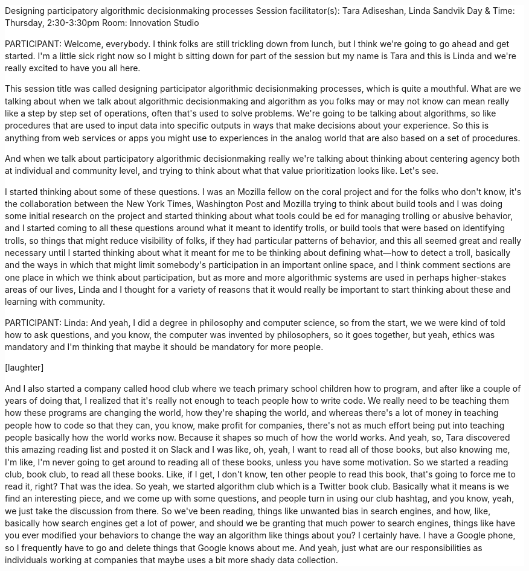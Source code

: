 Designing participatory algorithmic decisionmaking processes
Session facilitator(s): Tara Adiseshan, Linda Sandvik
Day & Time: Thursday, 2:30-3:30pm
Room: Innovation Studio 

PARTICIPANT: Welcome, everybody. I think folks are still trickling down from lunch, but I think we're going to go ahead and get started. I'm a little sick right now so I might b sitting down for part of the session but my name is Tara and this is Linda and we're really excited to have you all here.

This session title was called designing participator algorithmic decisionmaking processes, which is quite a mouthful. What are we talking about when we talk about algorithmic decisionmaking and algorithm as you folks may or may not know can mean really like a step by step set of  operations, often that's used to solve problems. We're going to be talking about algorithms, so like procedures that are used to input data into specific outputs in ways that make decisions about your experience. So this is anything from web services or apps you might use to experiences in the analog world that are also based on a set of procedures.

And when we talk about participatory algorithmic decisionmaking really we're talking about thinking about centering agency both at individual and community level, and trying to think about what that value prioritization looks like. Let's see.

I started thinking about some of these questions. I was an Mozilla fellow on the coral project and for the folks who don't know, it's the collaboration between the New York Times, Washington Post and Mozilla trying to think about build tools and I was doing some initial research on the project and started thinking about what tools could be ed for managing trolling or abusive behavior, and I started coming to all these questions around what it meant to identify trolls, or build tools that were based on identifying trolls, so things that might reduce visibility of folks, if they had particular patterns of behavior, and this all seemed great and really necessary until I started thinking about what it meant for me to be thinking about defining what—how to detect a troll, basically and the ways in which that might limit somebody's participation in an important online space, and I think comment sections are one place in which we think about participation, but as more and more algorithmic systems are  used in perhaps higher-stakes areas of our lives, Linda and I thought for a variety of reasons that it would really be important to start thinking about these and learning with community.

PARTICIPANT: Linda: And yeah, I did a degree in philosophy and computer science, so from the start, we we were kind of told how to ask questions, and you know, the computer was invented by philosophers, so it goes together, but yeah, ethics was mandatory and I'm thinking that maybe it should be mandatory for more people.

[laughter]

And I also started a company called hood club where we teach primary school children how to program, and after like a couple of years of doing that, I realized that it's really not enough to teach people how to write code. We really need to be teaching them how these programs are changing the world, how they're shaping the world, and whereas there's a lot of money in teaching people how to code so that they can, you know, make profit for companies, there's not as much effort being put into teaching people basically how the world works now. Because it shapes so much of how the world works. And yeah, so, Tara discovered this amazing reading list and posted it on Slack and I was like, oh, yeah, I want to read all of those books, but also knowing me, I'm like, I'm never going to get around to  reading all of these books, unless you have some motivation. So we started a reading club, book club, to read all these books. Like, if I get, I don't know, ten other people to read this book, that's going to force me to read it, right? That was the idea. So yeah, we started algorithm club which is a Twitter book club. Basically what it means is we find an interesting piece, and we come up with some questions, and people turn in using our club hashtag, and you know, yeah, we just take the discussion from there. So we've been reading, things like unwanted bias in search engines, and how, like, basically how search engines get a lot of power, and should we be granting that much power to search engines, things like have you ever modified your behaviors to change the way an algorithm like things about you? I certainly have. I have a Google phone, so I frequently have to go and delete things that Google knows about me. And yeah, just what are our responsibilities as individuals working at companies that maybe uses a bit more shady data collection.
